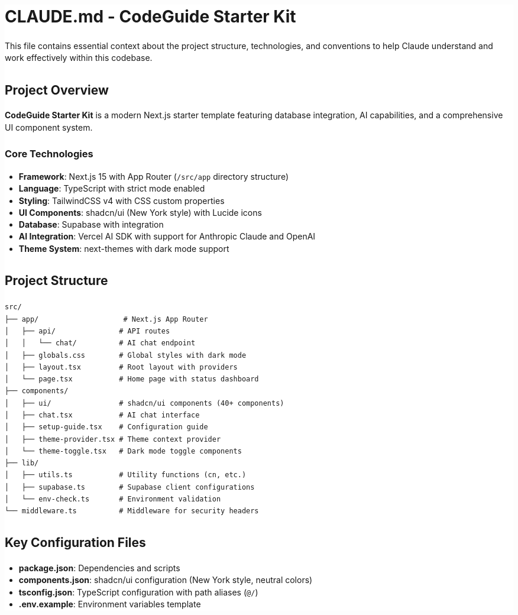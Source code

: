 # CLAUDE.md - CodeGuide Starter Kit

This file contains essential context about the project structure, technologies, and conventions to help Claude understand and work effectively within this codebase.

## Project Overview

**CodeGuide Starter Kit** is a modern Next.js starter template featuring database integration, AI capabilities, and a comprehensive UI component system.

### Core Technologies

- **Framework**: Next.js 15 with App Router (`/src/app` directory structure)
- **Language**: TypeScript with strict mode enabled
- **Styling**: TailwindCSS v4 with CSS custom properties
- **UI Components**: shadcn/ui (New York style) with Lucide icons
- **Database**: Supabase with integration
- **AI Integration**: Vercel AI SDK with support for Anthropic Claude and OpenAI
- **Theme System**: next-themes with dark mode support

## Project Structure

```
src/
├── app/                    # Next.js App Router
│   ├── api/               # API routes
│   │   └── chat/          # AI chat endpoint
│   ├── globals.css        # Global styles with dark mode
│   ├── layout.tsx         # Root layout with providers
│   └── page.tsx           # Home page with status dashboard
├── components/
│   ├── ui/                # shadcn/ui components (40+ components)
│   ├── chat.tsx           # AI chat interface
│   ├── setup-guide.tsx    # Configuration guide
│   ├── theme-provider.tsx # Theme context provider
│   └── theme-toggle.tsx   # Dark mode toggle components
├── lib/
│   ├── utils.ts           # Utility functions (cn, etc.)
│   ├── supabase.ts        # Supabase client configurations
│   └── env-check.ts       # Environment validation
└── middleware.ts          # Middleware for security headers
```

## Key Configuration Files

- **package.json**: Dependencies and scripts
- **components.json**: shadcn/ui configuration (New York style, neutral colors)
- **tsconfig.json**: TypeScript configuration with path aliases (`@/`)
- **.env.example**: Environment variables template
